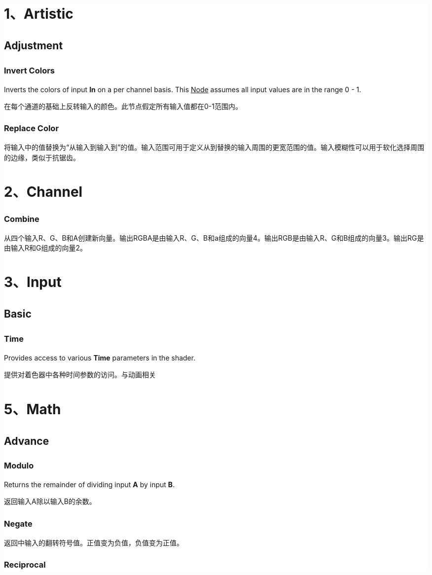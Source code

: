 # 1、Artistic

## Adjustment

### Invert Colors

Inverts the colors of input **In** on a per channel basis. This [Node](https://docs.unity3d.com/Packages/com.unity.shadergraph@7.2/manual/Node.html) assumes all input values are in the range 0 - 1.

在每个通道的基础上反转输入的颜色。此节点假定所有输入值都在0-1范围内。

### Replace Color

将输入中的值替换为“从输入到输入到”的值。输入范围可用于定义从到替换的输入周围的更宽范围的值。输入模糊性可以用于软化选择周围的边缘，类似于抗锯齿。

# 2、Channel

### Combine

从四个输入R、G、B和A创建新向量。输出RGBA是由输入R、G、B和a组成的向量4。输出RGB是由输入R、G和B组成的向量3。输出RG是由输入R和G组成的向量2。

# 3、Input

## Basic

### Time

Provides access to various **Time** parameters in the shader.

提供对着色器中各种时间参数的访问。与动画相关

# 5、Math

## Advance

### Modulo

Returns the remainder of dividing input **A** by input **B**.

返回输入A除以输入B的余数。

### Negate

返回中输入的翻转符号值。正值变为负值，负值变为正值。

### Reciprocal
